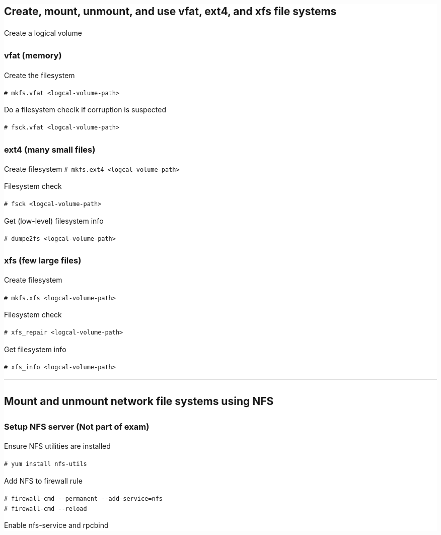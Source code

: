 ## Create, mount, unmount, and use vfat, ext4, and xfs file systems

Create a logical volume

### vfat (memory)
Create the filesystem

`# mkfs.vfat <logcal-volume-path>`

Do a filesystem checlk if corruption is suspected

`# fsck.vfat <logcal-volume-path>`

### ext4  (many small files)

Create filesystem
`# mkfs.ext4 <logcal-volume-path>`

Filesystem check

`# fsck <logcal-volume-path>`

Get (low-level) filesystem info

`# dumpe2fs <logcal-volume-path>`

### xfs  (few large files)

Create filesystem

`# mkfs.xfs <logcal-volume-path>`

Filesystem check

`# xfs_repair <logcal-volume-path>`

Get filesystem info

`# xfs_info <logcal-volume-path>`

---

## Mount and unmount network file systems using NFS

### Setup NFS server (Not part of exam)
Ensure NFS utilities are installed

`# yum install nfs-utils`

Add NFS to firewall rule

```
# firewall-cmd --permanent --add-service=nfs
# firewall-cmd --reload
```

Enable nfs-service and rpcbind
